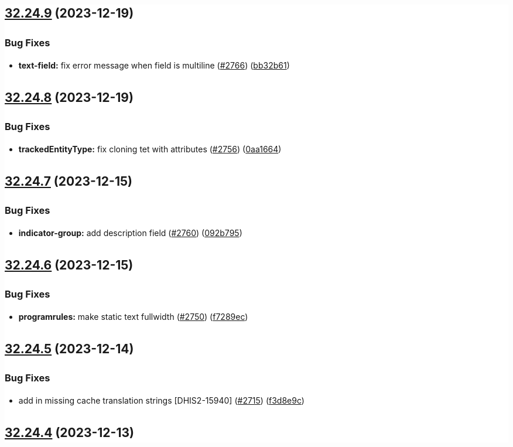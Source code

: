 ## [32.24.9](https://github.com/dhis2/maintenance-app/compare/v32.24.8...v32.24.9) (2023-12-19)


### Bug Fixes

* **text-field:** fix error message when field is multiline ([#2766](https://github.com/dhis2/maintenance-app/issues/2766)) ([bb32b61](https://github.com/dhis2/maintenance-app/commit/bb32b61664bc8dfa77d8c89e468492e2c87920e6))

## [32.24.8](https://github.com/dhis2/maintenance-app/compare/v32.24.7...v32.24.8) (2023-12-19)


### Bug Fixes

* **trackedEntityType:** fix cloning tet with attributes ([#2756](https://github.com/dhis2/maintenance-app/issues/2756)) ([0aa1664](https://github.com/dhis2/maintenance-app/commit/0aa16642d5af50686e3113091432e7cefa02e144))

## [32.24.7](https://github.com/dhis2/maintenance-app/compare/v32.24.6...v32.24.7) (2023-12-15)


### Bug Fixes

* **indicator-group:** add description field ([#2760](https://github.com/dhis2/maintenance-app/issues/2760)) ([092b795](https://github.com/dhis2/maintenance-app/commit/092b795c2a0a3e82f1f2e00f72b64eb35c946ad6))

## [32.24.6](https://github.com/dhis2/maintenance-app/compare/v32.24.5...v32.24.6) (2023-12-15)


### Bug Fixes

* **programrules:** make static text fullwidth ([#2750](https://github.com/dhis2/maintenance-app/issues/2750)) ([f7289ec](https://github.com/dhis2/maintenance-app/commit/f7289eccd732d6cf744e281e5133524b1ab85c31))

## [32.24.5](https://github.com/dhis2/maintenance-app/compare/v32.24.4...v32.24.5) (2023-12-14)


### Bug Fixes

* add in missing cache translation strings [DHIS2-15940] ([#2715](https://github.com/dhis2/maintenance-app/issues/2715)) ([f3d8e9c](https://github.com/dhis2/maintenance-app/commit/f3d8e9c5017ac631145063d15e94c4c33af5d17a))

## [32.24.4](https://github.com/dhis2/maintenance-app/compare/v32.24.3...v32.24.4) (2023-12-13)
